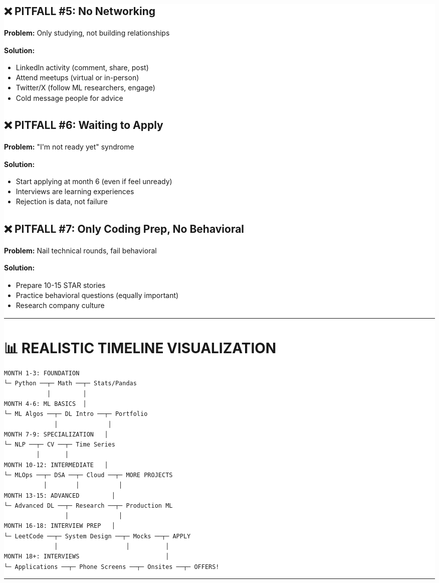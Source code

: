 ## ❌ PITFALL #5: No Networking
**Problem:** Only studying, not building relationships

**Solution:**
- LinkedIn activity (comment, share, post)
- Attend meetups (virtual or in-person)
- Twitter/X (follow ML researchers, engage)
- Cold message people for advice

## ❌ PITFALL #6: Waiting to Apply
**Problem:** "I'm not ready yet" syndrome

**Solution:**
- Start applying at month 6 (even if feel unready)
- Interviews are learning experiences
- Rejection is data, not failure

## ❌ PITFALL #7: Only Coding Prep, No Behavioral
**Problem:** Nail technical rounds, fail behavioral

**Solution:**
- Prepare 10-15 STAR stories
- Practice behavioral questions (equally important)
- Research company culture

---

# 📊 REALISTIC TIMELINE VISUALIZATION

```
MONTH 1-3: FOUNDATION
└─ Python ──┬─ Math ──┬─ Stats/Pandas
            │         │
MONTH 4-6: ML BASICS  │
└─ ML Algos ──┬─ DL Intro ──┬─ Portfolio
              │              │
MONTH 7-9: SPECIALIZATION   │
└─ NLP ──┬─ CV ──┬─ Time Series
         │       │
MONTH 10-12: INTERMEDIATE   │
└─ MLOps ──┬─ DSA ──┬─ Cloud ──┬─ MORE PROJECTS
           │        │           │
MONTH 13-15: ADVANCED         │
└─ Advanced DL ──┬─ Research ──┬─ Production ML
                 │              │
MONTH 16-18: INTERVIEW PREP   │
└─ LeetCode ──┬─ System Design ──┬─ Mocks ──┬─ APPLY
              │                   │          │
MONTH 18+: INTERVIEWS                        │
└─ Applications ──┬─ Phone Screens ──┬─ Onsites ──┬─ OFFERS!
```

---